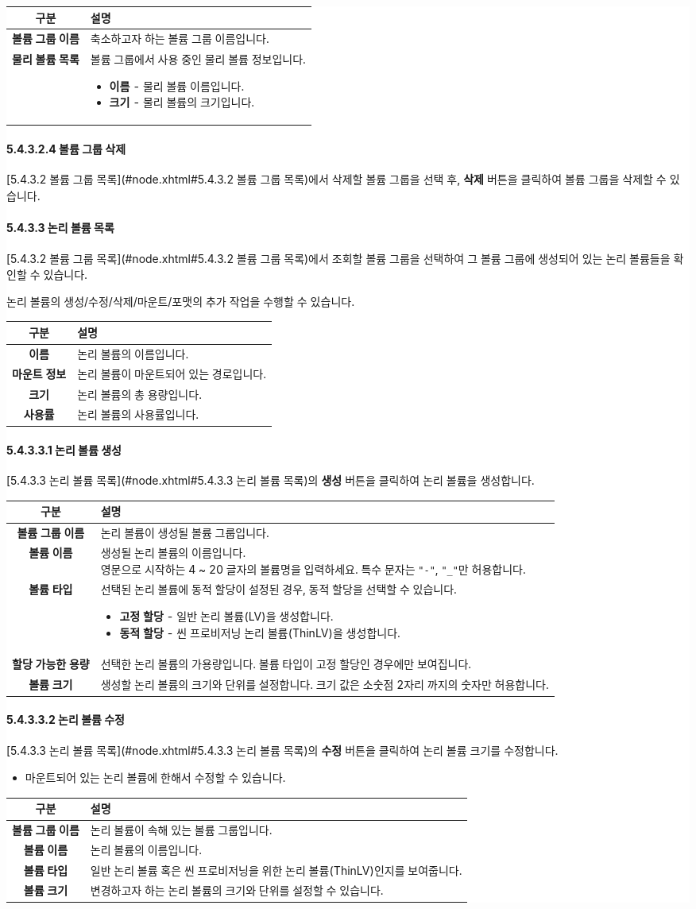 | 구분 | 설명 |
| :---: | :--- |
| **볼륨 그룹 이름** | 축소하고자 하는 볼륨 그룹 이름입니다. |
| **물리 볼륨 목록** | 볼륨 그룹에서 사용 중인 물리 볼륨 정보입니다. <ul><li>**이름** - 물리 볼륨 이름입니다.</li><li>**크기** - 물리 볼륨의 크기입니다.</li></ul> |

#### 5.4.3.2.4 볼륨 그룹 삭제

[5.4.3.2 볼륨 그룹 목록](#node.xhtml#5.4.3.2 볼륨 그룹 목록)에서 삭제할 볼륨 그룹을 선택 후, **삭제** 버튼을 클릭하여 볼륨 그룹을 삭제할 수 있습니다.

#### 5.4.3.3 논리 볼륨 목록

[5.4.3.2 볼륨 그룹 목록](#node.xhtml#5.4.3.2 볼륨 그룹 목록)에서 조회할 볼륨 그룹을 선택하여 그 볼륨 그룹에 생성되어 있는 논리 볼륨들을 확인할 수 있습니다.

논리 볼륨의 생성/수정/삭제/마운트/포맷의 추가 작업을 수행할 수 있습니다.

| 구분 | 설명 |
| :---: | :--- |
| **이름** | 논리 볼륨의 이름입니다. |
| **마운트 정보** | 논리 볼륨이 마운트되어 있는 경로입니다. |
| **크기** | 논리 볼륨의 총 용량입니다. |
| **사용률** | 논리 볼륨의 사용률입니다. |

#### 5.4.3.3.1 논리 볼륨 생성

[5.4.3.3 논리 볼륨 목록](#node.xhtml#5.4.3.3 논리 볼륨 목록)의 **생성** 버튼을 클릭하여 논리 볼륨을 생성합니다.

| 구분 | 설명 |
| :---: | :--- |
| **볼륨 그룹 이름** | 논리 볼륨이 생성될 볼륨 그룹입니다. |
| **볼륨 이름** | 생성될 논리 볼륨의 이름입니다. <br>영문으로 시작하는 4 ~ 20 글자의 볼륨명을 입력하세요. 특수 문자는 <code>"-"</code>, <code>"_"</code>만 허용합니다. |
| **볼륨 타입** | 선택된 논리 볼륨에 동적 할당이 설정된 경우, 동적 할당을 선택할 수 있습니다. <ul><li>**고정 할당** - 일반 논리 볼륨(LV)을 생성합니다.</li><li>**동적 할당** - 씬 프로비저닝 논리 볼륨(ThinLV)을 생성합니다.</li></ul> |
| **할당 가능한 용량** | 선택한 논리 볼륨의 가용량입니다. 볼륨 타입이 고정 할당인 경우에만 보여집니다. |
| **볼륨 크기** | 생성할 논리 볼륨의 크기와 단위를 설정합니다. 크기 값은 소숫점 2자리 까지의 숫자만 허용합니다. |

#### 5.4.3.3.2 논리 볼륨 수정

[5.4.3.3 논리 볼륨 목록](#node.xhtml#5.4.3.3 논리 볼륨 목록)의 **수정** 버튼을 클릭하여 논리 볼륨 크기를 수정합니다.

<div class="notices blue element normal">
    <ul>
        <li>마운트되어 있는 논리 볼륨에 한해서 수정할 수 있습니다.</li>
    </ul>
</div>

| 구분 | 설명 |
| :---: | :--- |
| **볼륨 그룹 이름** | 논리 볼륨이 속해 있는 볼륨 그룹입니다. |
| **볼륨 이름** | 논리 볼륨의 이름입니다. |
| **볼륨 타입** | 일반 논리 볼륨 혹은 씬 프로비저닝을 위한 논리 볼륨(ThinLV)인지를 보여줍니다. |
| **볼륨 크기** | 변경하고자 하는 논리 볼륨의 크기와 단위를 설정할 수 있습니다. |
